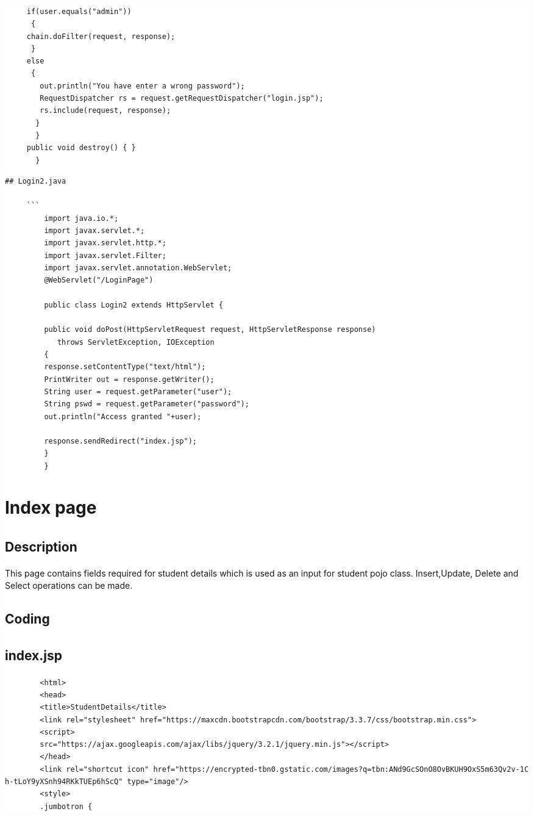          if(user.equals("admin"))
          {
         chain.doFilter(request, response);   
          }
         else
          {
            out.println("You have enter a wrong password");
            RequestDispatcher rs = request.getRequestDispatcher("login.jsp");
            rs.include(request, response);
           }
           }
         public void destroy() { }
           }
```
## Login2.java

     ```
         import java.io.*;
         import javax.servlet.*;
         import javax.servlet.http.*;
         import javax.servlet.Filter;
         import javax.servlet.annotation.WebServlet;
         @WebServlet("/LoginPage")

         public class Login2 extends HttpServlet {

         public void doPost(HttpServletRequest request, HttpServletResponse response)
            throws ServletException, IOException 
         {
         response.setContentType("text/html");
         PrintWriter out = response.getWriter();
         String user = request.getParameter("user");
         String pswd = request.getParameter("password");
         out.println("Access granted "+user);

         response.sendRedirect("index.jsp");
         }
         }
```
# Index page 

## Description
This page contains fields required for student details which is used as an input for student pojo class. Insert,Update, Delete and Select operations can be made.

## Coding
## index.jsp
```
        <html>
        <head>
        <title>StudentDetails</title>
        <link rel="stylesheet" href="https://maxcdn.bootstrapcdn.com/bootstrap/3.3.7/css/bootstrap.min.css">
        <script>
        src="https://ajax.googleapis.com/ajax/libs/jquery/3.2.1/jquery.min.js"></script>
        </head>
        <link rel="shortcut icon" href="https://encrypted-tbn0.gstatic.com/images?q=tbn:ANd9GcSOnO8OvBKUH9OxS5m63Qv2v-1Ch-tLoY9yXSnh94RKkTUEp6hScQ" type="image"/>
        <style>
        .jumbotron {
```